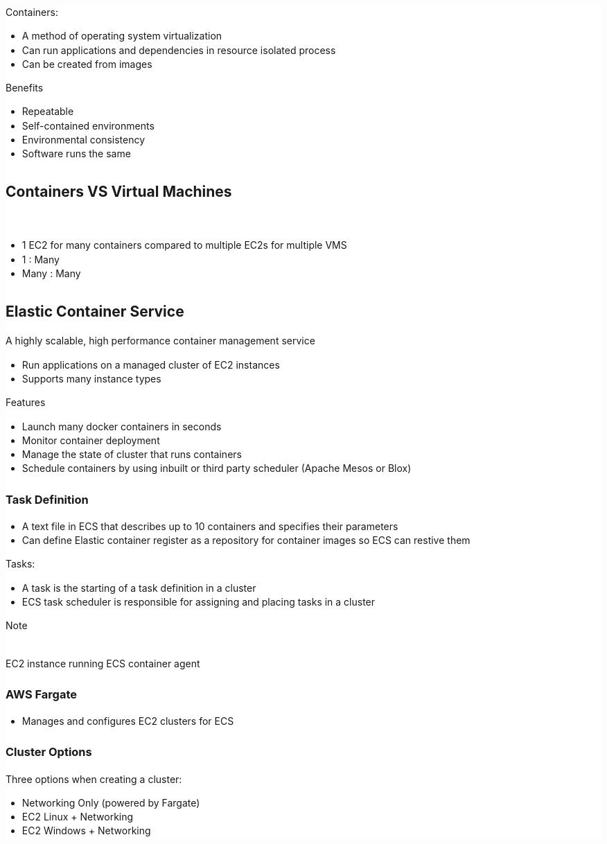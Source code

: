 Containers:
- A method of operating system virtualization
- Can run applications and dependencies in resource isolated process 
- Can be created from images

Benefits
- Repeatable
- Self-contained environments
- Environmental consistency
- Software runs the same

## Containers VS Virtual Machines

<img src="https://i.imgur.com/Kt5Za9m.png" alt="">

- 1 EC2 for many containers compared to multiple EC2s for multiple VMS
- 1 : Many
- Many  : Many

## Elastic Container Service
A highly scalable, high performance container management service
- Run applications on a managed cluster of EC2 instances
- Supports many instance types 

Features
- Launch many docker containers in seconds
- Monitor container deployment
- Manage the state of cluster that runs containers
- Schedule containers by using inbuilt or third party scheduler (Apache Mesos or Blox)

### Task Definition
- A text file in ECS that describes up to 10 containers and specifies their parameters
- Can define Elastic container register as a repository  for container images so ECS can restive them

Tasks:
- A task is the starting of a task definition in a cluster
- ECS task scheduler is responsible for assigning and placing tasks in a cluster

>[!NOTE]
> <img src="https://i.imgur.com/koqvdVf.png" alt=""><br>
> EC2 instance running ECS container agent

### AWS Fargate
- Manages and configures EC2 clusters for ECS

### Cluster Options
Three options when creating a cluster:
- Networking Only (powered by Fargate)
- EC2 Linux + Networking 
- EC2 Windows + Networking
